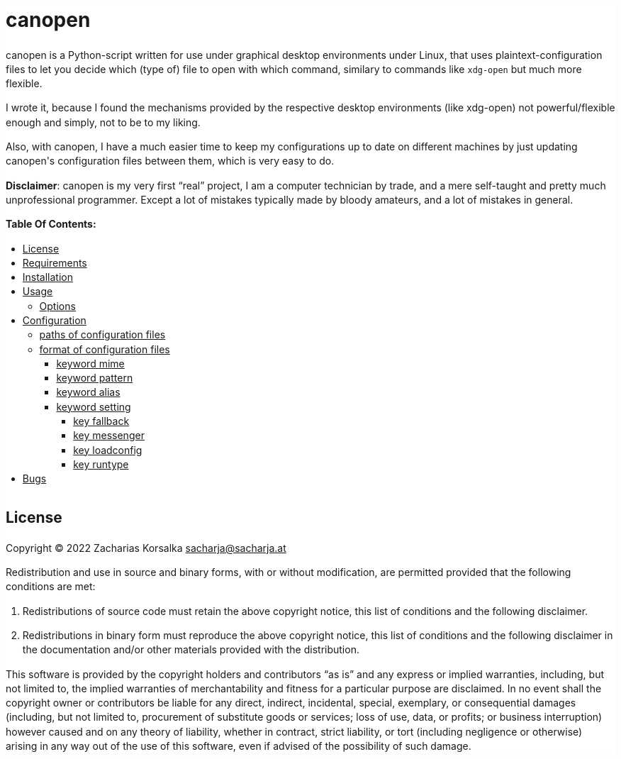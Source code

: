 # canopen

canopen is a Python-script written for use under graphical desktop environments under Linux, that uses plaintext-configuration files to let you decide which (type of) file to open with which command, similary to commands like `xdg-open` but much more flexible.

I wrote it, because I found the mechanisms provided by the respective desktop environments (like xdg-open) not powerful/flexible enough and simply, not to be to my liking.

Also, with canopen, I have a much easier time to keep my configurations up to date on different machines by just updating canopen's configuration files between them, which is very easy to do.

**Disclaimer**: canopen is my very first “real” project, I am a computer technician by trade, and a mere self-taught and pretty much unprofessional programmer. Except a lot of mistakes typically made by bloody amateurs, and a lot of mistakes in general.

**Table Of Contents:**

* [License](#license)
* [Requirements](#requirements)
* [Installation](#installation)
* [Usage](#usage)
  * [Options](#options)
* [Configuration](#configuration)
  * [paths of configuration files](#paths-of-configuration-files)
  * [format of configuration files](#format-of-configuration-files)
    * [keyword mime](#keyword-mime)
    * [keyword pattern](#keyword-pattern)
    * [keyword alias](#keyword-alias)
    * [keyword setting](#keyword-setting)
      * [key fallback](#key-fallback)
      * [key messenger](#key-messenger)
      * [key loadconfig](#key-loadconfig)
      * [key runtype](#key-runtype)
* [Bugs](#bugs)

## License
Copyright © 2022 Zacharias Korsalka <sacharja@sacharja.at>

Redistribution and use in source and binary forms, with or without
modification, are permitted provided that the following conditions are met:

1. Redistributions of source code must retain the above copyright notice, this list of conditions and the following disclaimer.

2. Redistributions in binary form must reproduce the above copyright  notice, this list of conditions and the following disclaimer in the  documentation and/or other materials provided with the distribution.

This software is provided by the copyright holders and contributors “as is” and any express or implied warranties, including, but not limited to, the implied warranties of merchantability and fitness for a particular purpose are disclaimed. In no event shall the copyright owner or contributors be liable for any direct, indirect, incidental, special, exemplary, or consequential damages (including, but not limited to, procurement of substitute goods or services; loss of use, data, or profits; or business interruption) however caused and on any theory of liability, whether in contract, strict liability, or tort (including negligence or otherwise) arising in any way out of the use of this software, even if advised of the possibility of such damage.
